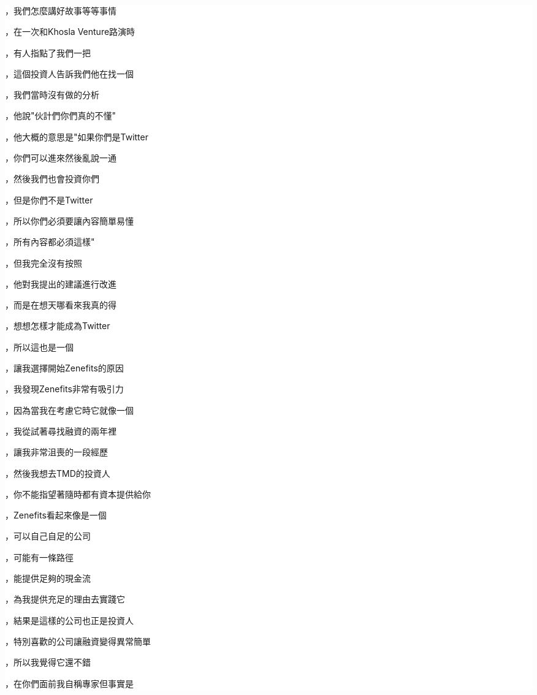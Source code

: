 ，我們怎麼講好故事等等事情

，在一次和Khosla Venture路演時

，有人指點了我們一把

，這個投資人告訴我們他在找一個

，我們當時沒有做的分析

，他說"伙計們你們真的不懂"

，他大概的意思是"如果你們是Twitter

，你們可以進來然後亂說一通

，然後我們也會投資你們

，但是你們不是Twitter

，所以你們必須要讓內容簡單易懂

，所有內容都必須這樣"

，但我完全沒有按照

，他對我提出的建議進行改進

，而是在想天哪看來我真的得

，想想怎樣才能成為Twitter

，所以這也是一個

，讓我選擇開始Zenefits的原因

，我發現Zenefits非常有吸引力

，因為當我在考慮它時它就像一個

，我從試著尋找融資的兩年裡

，讓我非常沮喪的一段經歷

，然後我想去TMD的投資人

，你不能指望著隨時都有資本提供給你

，Zenefits看起來像是一個

，可以自己自足的公司

，可能有一條路徑

，能提供足夠的現金流

，為我提供充足的理由去實踐它

，結果是這樣的公司也正是投資人

，特別喜歡的公司讓融資變得異常簡單

，所以我覺得它還不錯

，在你們面前我自稱專家但事實是
